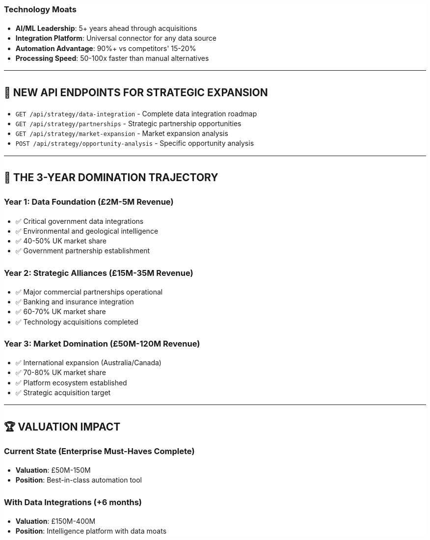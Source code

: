 ### **Technology Moats**
- **AI/ML Leadership**: 5+ years ahead through acquisitions
- **Integration Platform**: Universal connector for any data source
- **Automation Advantage**: 90%+ vs competitors' 15-20%
- **Processing Speed**: 50-100x faster than manual alternatives

---

## 💎 **NEW API ENDPOINTS FOR STRATEGIC EXPANSION**

- `GET /api/strategy/data-integration` - Complete data integration roadmap
- `GET /api/strategy/partnerships` - Strategic partnership opportunities  
- `GET /api/strategy/market-expansion` - Market expansion analysis
- `POST /api/strategy/opportunity-analysis` - Specific opportunity analysis

---

## 🎯 **THE 3-YEAR DOMINATION TRAJECTORY**

### **Year 1: Data Foundation (£2M-5M Revenue)**
- ✅ Critical government data integrations
- ✅ Environmental and geological intelligence
- ✅ 40-50% UK market share
- ✅ Government partnership establishment

### **Year 2: Strategic Alliances (£15M-35M Revenue)**  
- ✅ Major commercial partnerships operational
- ✅ Banking and insurance integration
- ✅ 60-70% UK market share
- ✅ Technology acquisitions completed

### **Year 3: Market Domination (£50M-120M Revenue)**
- ✅ International expansion (Australia/Canada)
- ✅ 70-80% UK market share
- ✅ Platform ecosystem established
- ✅ Strategic acquisition target

---

## 🏆 **VALUATION IMPACT**

### **Current State** (Enterprise Must-Haves Complete)
- **Valuation**: £50M-150M
- **Position**: Best-in-class automation tool

### **With Data Integrations** (+6 months)
- **Valuation**: £150M-400M  
- **Position**: Intelligence platform with data moats
